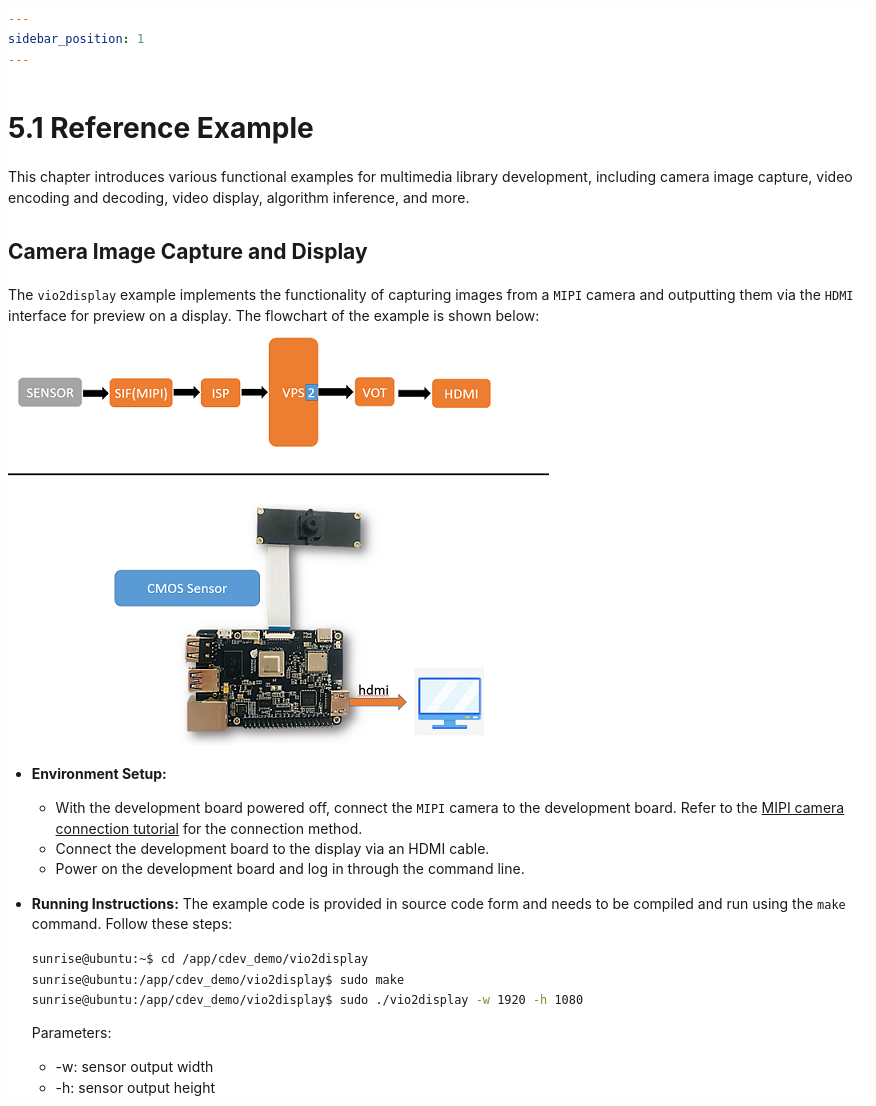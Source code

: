 ```yaml
---
sidebar_position: 1
---
```

# 5.1 Reference Example

This chapter introduces various functional examples for multimedia library development, including camera image capture, video encoding and decoding, video display, algorithm inference, and more.

## Camera Image Capture and Display

The `vio2display` example implements the functionality of capturing images from a `MIPI` camera and outputting them via the `HDMI` interface for preview on a display. The flowchart of the example is shown below:
![image-vio_to_display](./image/cdev_demo/image-vio_to_display.png)

- **Environment Setup:**
   - With the development board powered off, connect the `MIPI` camera to the development board. Refer to the [MIPI camera connection tutorial](../installation/hardware_interface#mipi_port) for the connection method.
   - Connect the development board to the display via an HDMI cable.
   - Power on the development board and log in through the command line.

- **Running Instructions:**
   The example code is provided in source code form and needs to be compiled and run using the `make` command. Follow these steps:
   ```bash
   sunrise@ubuntu:~$ cd /app/cdev_demo/vio2display
   sunrise@ubuntu:/app/cdev_demo/vio2display$ sudo make
   sunrise@ubuntu:/app/cdev_demo/vio2display$ sudo ./vio2display -w 1920 -h 1080
   ```
   Parameters:
   - -w: sensor output width
   - -h: sensor output height
